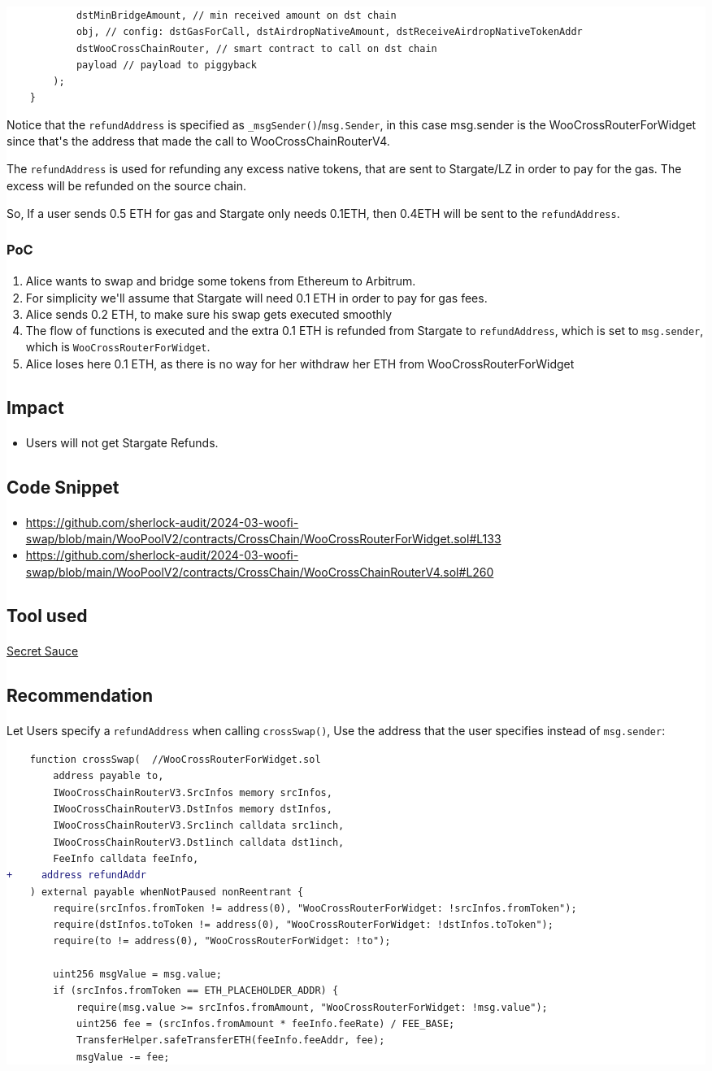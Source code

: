 ```solidity
            dstMinBridgeAmount, // min received amount on dst chain
            obj, // config: dstGasForCall, dstAirdropNativeAmount, dstReceiveAirdropNativeTokenAddr
            dstWooCrossChainRouter, // smart contract to call on dst chain
            payload // payload to piggyback
        );
    }
```
Notice that the `refundAddress` is specified as `_msgSender()`/`msg.Sender`, in this case msg.sender is the WooCrossRouterForWidget since that's the address that made the call to WooCrossChainRouterV4.

The `refundAddress` is used for refunding any excess native tokens, that are sent to Stargate/LZ in order to pay for the gas. The excess will be refunded on the source chain.

So, If a user sends 0.5 ETH for gas and Stargate only needs 0.1ETH, then 0.4ETH will be sent to the `refundAddress`.

### PoC
1. Alice wants to swap and bridge some tokens from Ethereum to Arbitrum.
2. For simplicity we'll assume that Stargate will need 0.1 ETH in order to pay for gas fees.
3. Alice sends 0.2 ETH, to make sure his swap gets executed smoothly
4. The flow of functions is executed and the extra 0.1 ETH is refunded from Stargate to `refundAddress`, which is set to `msg.sender`, which is `WooCrossRouterForWidget`.
5. Alice loses here 0.1 ETH, as there is no way for her withdraw her ETH from WooCrossRouterForWidget 

## Impact
- Users will not get Stargate Refunds.

## Code Snippet
- https://github.com/sherlock-audit/2024-03-woofi-swap/blob/main/WooPoolV2/contracts/CrossChain/WooCrossRouterForWidget.sol#L133
- https://github.com/sherlock-audit/2024-03-woofi-swap/blob/main/WooPoolV2/contracts/CrossChain/WooCrossChainRouterV4.sol#L260

## Tool used

[Secret Sauce](https://twitter.com/0x_Shaheen/status/1722664258142650806)

## Recommendation
Let Users specify a `refundAddress` when calling `crossSwap()`, Use the address that the user specifies instead of `msg.sender`:
```diff
    function crossSwap(  //WooCrossRouterForWidget.sol
        address payable to,
        IWooCrossChainRouterV3.SrcInfos memory srcInfos,
        IWooCrossChainRouterV3.DstInfos memory dstInfos,
        IWooCrossChainRouterV3.Src1inch calldata src1inch,
        IWooCrossChainRouterV3.Dst1inch calldata dst1inch,
        FeeInfo calldata feeInfo,
+     address refundAddr
    ) external payable whenNotPaused nonReentrant {
        require(srcInfos.fromToken != address(0), "WooCrossRouterForWidget: !srcInfos.fromToken");
        require(dstInfos.toToken != address(0), "WooCrossRouterForWidget: !dstInfos.toToken");
        require(to != address(0), "WooCrossRouterForWidget: !to");

        uint256 msgValue = msg.value;
        if (srcInfos.fromToken == ETH_PLACEHOLDER_ADDR) {
            require(msg.value >= srcInfos.fromAmount, "WooCrossRouterForWidget: !msg.value");
            uint256 fee = (srcInfos.fromAmount * feeInfo.feeRate) / FEE_BASE;
            TransferHelper.safeTransferETH(feeInfo.feeAddr, fee);
            msgValue -= fee;
```